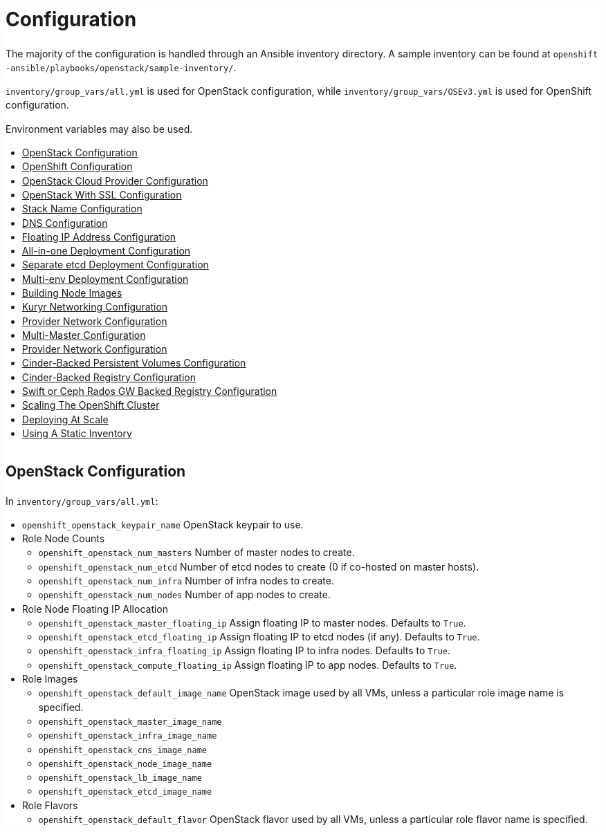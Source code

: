 # Configuration

The majority of the configuration is handled through an Ansible inventory
directory. A sample inventory can be found at
`openshift-ansible/playbooks/openstack/sample-inventory/`.

`inventory/group_vars/all.yml` is used for OpenStack configuration,
while `inventory/group_vars/OSEv3.yml` is used for OpenShift
configuration.

Environment variables may also be used.

* [OpenStack Configuration](#openstack-configuration)
* [OpenShift Configuration](#openshift-configuration)
* [OpenStack Cloud Provider Configuration](#openstack-cloud-provider-configuration)
* [OpenStack With SSL Configuration](#openstack-with-ssl-configuration)
* [Stack Name Configuration](#stack-name-configuration)
* [DNS Configuration](#dns-configuration)
* [Floating IP Address Configuration](#floating-ip-address-configuration)
* [All-in-one Deployment Configuration](#all-in-one-deployment-configuration)
* [Separate etcd Deployment Configuration](#separate-etcd-deployment-configuration)
* [Multi-env Deployment Configuration](#multi-env-deployment-configuration)
* [Building Node Images](#building-node-images)
* [Kuryr Networking Configuration](#kuryr-networking-configuration)
* [Provider Network Configuration](#provider-network-configuration)
* [Multi-Master Configuration](#multi-master-configuration)
* [Provider Network Configuration](#provider-network-configuration)
* [Cinder-Backed Persistent Volumes Configuration](#cinder-backed-persistent-volumes-configuration)
* [Cinder-Backed Registry Configuration](#cinder-backed-registry-configuration)
* [Swift or Ceph Rados GW Backed Registry Configuration](#swift-or-ceph-rados-gw-backed-registry-configuration)
* [Scaling The OpenShift Cluster](#scaling-the-openshift-cluster)
* [Deploying At Scale](#deploying-at-scale)
* [Using A Static Inventory](#using-a-static-inventory)


## OpenStack Configuration

In `inventory/group_vars/all.yml`:

* `openshift_openstack_keypair_name` OpenStack keypair to use.
* Role Node Counts
  * `openshift_openstack_num_masters` Number of master nodes to create.
  * `openshift_openstack_num_etcd` Number of etcd nodes to create (0 if co-hosted on master hosts).
  * `openshift_openstack_num_infra` Number of infra nodes to create.
  * `openshift_openstack_num_nodes` Number of app nodes to create.
* Role Node Floating IP Allocation
  * `openshift_openstack_master_floating_ip` Assign floating IP to master nodes. Defaults to `True`.
  * `openshift_openstack_etcd_floating_ip` Assign floating IP to etcd nodes (if any). Defaults to `True`.
  * `openshift_openstack_infra_floating_ip` Assign floating IP to infra nodes. Defaults to `True`.
  * `openshift_openstack_compute_floating_ip` Assign floating IP to app nodes. Defaults to `True`.
* Role Images
  * `openshift_openstack_default_image_name` OpenStack image used by all VMs, unless a particular role image name is specified.
  * `openshift_openstack_master_image_name`
  * `openshift_openstack_infra_image_name`
  * `openshift_openstack_cns_image_name`
  * `openshift_openstack_node_image_name`
  * `openshift_openstack_lb_image_name`
  * `openshift_openstack_etcd_image_name`
* Role Flavors
  * `openshift_openstack_default_flavor` OpenStack flavor used by all VMs, unless a particular role flavor name is specified.